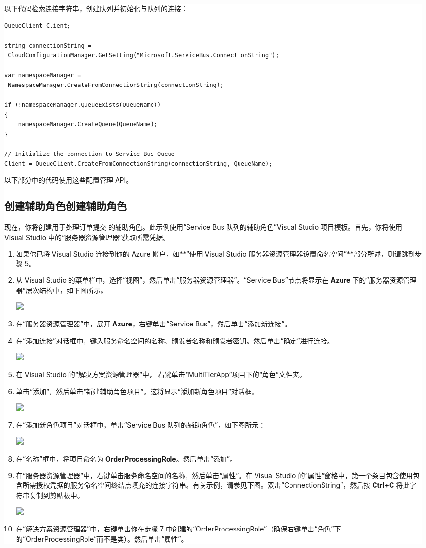 以下代码检索连接字符串，创建队列并初始化与队列的连接：

    QueueClient Client; 

    string connectionString =
     CloudConfigurationManager.GetSetting("Microsoft.ServiceBus.ConnectionString");

    var namespaceManager =
     NamespaceManager.CreateFromConnectionString(connectionString); 

    if (!namespaceManager.QueueExists(QueueName))
    {
        namespaceManager.CreateQueue(QueueName);
    }

    // Initialize the connection to Service Bus Queue
    Client = QueueClient.CreateFromConnectionString(connectionString, QueueName);

以下部分中的代码使用这些配置管理 API。

## <span class="short-header">创建辅助角色</span>创建辅助角色

现在，你将创建用于处理订单提交
的辅助角色。此示例使用“Service Bus 队列的辅助角色”Visual Studio 项目模板。首先，你将使用 Visual Studio 中的“服务器资源管理器”获取所需凭据。

1.  如果你已将 Visual Studio 连接到你的 Azure 帐户，如**“使用 Visual Studio 服务器资源管理器设置命名空间”**部分所述，则请跳到步骤 5。

2.  从 Visual Studio 的菜单栏中，选择“视图”，然后单击“服务器资源管理器”。“Service Bus”节点将显示在 **Azure** 下的“服务器资源管理器”层次结构中，如下图所示。

    ![][24]

3.  在“服务器资源管理器”中，展开 **Azure**，右键单击“Service Bus”，然后单击“添加新连接”。

4.  在“添加连接”对话框中，键入服务命名空间的名称、颁发者名称和颁发者密钥。然后单击“确定”进行连接。

    ![][25]

5.  在 Visual Studio 的“解决方案资源管理器”中，
    右键单击“MultiTierApp”项目下的“角色”文件夹。

6.  单击“添加”，然后单击“新建辅助角色项目”。这将显示“添加新角色项目”对话框。

    ![][26]

7.  在“添加新角色项目”对话框中，单击“Service Bus 队列的辅助角色”，如下图所示：

    ![][27]

8.  在“名称”框中，将项目命名为 **OrderProcessingRole**。然后单击“添加”。

9.  在“服务器资源管理器”中，右键单击服务命名空间的名称，然后单击“属性”。在 Visual Studio 的“属性”窗格中，第一个条目包含使用包含所需授权凭据的服务命名空间终结点填充的连接字符串。有关示例，请参见下图。双击“ConnectionString”，然后按 **Ctrl+C** 将此字符串复制到剪贴板中。

    ![][28]

10. 在“解决方案资源管理器”中，右键单击你在步骤 7 中创建的“OrderProcessingRole”（确保右键单击“角色”下的“OrderProcessingRole”而不是类）。然后单击“属性”。


  [后续步骤]: #nextsteps
  [0]: ./media/cloud-services-dotnet-multi-tier-app-using-service-bus-queues/getting-started-multi-tier-01.png
  [Azure 队列和 Azure Service Bus 队列 - 比较与对照]: http://msdn.microsoft.com/zh-cn/library/windowsazure/hh767287.aspx
  [1]: ./media/cloud-services-dotnet-multi-tier-app-using-service-bus-queues/getting-started-multi-tier-100.png
  [2]: ./media/cloud-services-dotnet-multi-tier-app-using-service-bus-queues/getting-started-multi-tier-101.png
  [获取工具和 SDK]: http://go.microsoft.com/fwlink/?LinkId=271920
  [3]: ./media/cloud-services-dotnet-multi-tier-app-using-service-bus-queues/getting-started-41.png
  [4]: ./media/cloud-services-dotnet-multi-tier-app-using-service-bus-queues/getting-started-3.png
  [5]: ./media/cloud-services-dotnet-multi-tier-app-using-service-bus-queues/getting-started-4-2-WebPI.png
  [Azure 管理门户]: http://manage.windowsazure.cn
  [6]: ./media/cloud-services-dotnet-multi-tier-app-using-service-bus-queues/sb-queues-03.png
  [7]: ./media/cloud-services-dotnet-multi-tier-app-using-service-bus-queues/sb-queues-04.png
  [8]: ./media/cloud-services-dotnet-multi-tier-app-using-service-bus-queues/getting-started-multi-tier-27.png
  [9]: ./media/cloud-services-dotnet-multi-tier-app-using-service-bus-queues/sb-queues-09.png
  [10]: ./media/cloud-services-dotnet-multi-tier-app-using-service-bus-queues/sb-queues-06.png
  [此处]: http://http://msdn.microsoft.com/zh-cn/library/windowsazure/ff687127.aspx
  [11]: ./media/cloud-services-dotnet-multi-tier-app-using-service-bus-queues/VSProperties.png
  [12]: ./media/cloud-services-dotnet-multi-tier-app-using-service-bus-queues/getting-started-multi-tier-09.png
  [13]: ./media/cloud-services-dotnet-multi-tier-app-using-service-bus-queues/getting-started-multi-tier-10.jpg
  [14]: ./media/cloud-services-dotnet-multi-tier-app-using-service-bus-queues/getting-started-multi-tier-11.png
  [15]: ./media/cloud-services-dotnet-multi-tier-app-using-service-bus-queues/getting-started-multi-tier-02.png
  [16]: ./media/cloud-services-dotnet-multi-tier-app-using-service-bus-queues/getting-started-multi-tier-12.png
  [17]: ./media/cloud-services-dotnet-multi-tier-app-using-service-bus-queues/getting-started-multi-tier-13.png
  [18]: ./media/cloud-services-dotnet-multi-tier-app-using-service-bus-queues/getting-started-multi-tier-33.png
  [19]: ./media/cloud-services-dotnet-multi-tier-app-using-service-bus-queues/getting-started-multi-tier-34.png
  [20]: ./media/cloud-services-dotnet-multi-tier-app-using-service-bus-queues/getting-started-multi-tier-35.png
  [21]: ./media/cloud-services-dotnet-multi-tier-app-using-service-bus-queues/getting-started-multi-tier-40.png
  [22]: ./media/cloud-services-dotnet-multi-tier-app-using-service-bus-queues/getting-started-multi-tier-36.png
  [23]: ./media/cloud-services-dotnet-multi-tier-app-using-service-bus-queues/getting-started-multi-tier-37.png
  [24]: ./media/cloud-services-dotnet-multi-tier-app-using-service-bus-queues/SBExplorer.png
  [25]: ./media/cloud-services-dotnet-multi-tier-app-using-service-bus-queues/SBExplorerAddConnect.png
  [26]: ./media/cloud-services-dotnet-multi-tier-app-using-service-bus-queues/SBNewWorkerRole.png
  [27]: ./media/cloud-services-dotnet-multi-tier-app-using-service-bus-queues/SBWorkerRole1.png
  [28]: ./media/cloud-services-dotnet-multi-tier-app-using-service-bus-queues/SBExplorerProperties.png
  [29]: ./media/cloud-services-dotnet-multi-tier-app-using-service-bus-queues/SBWorkerRoleProperties.png
  [30]: ./media/cloud-services-dotnet-multi-tier-app-using-service-bus-queues/getting-started-multi-tier-38.png
  [31]: ./media/cloud-services-dotnet-multi-tier-app-using-service-bus-queues/getting-started-multi-tier-39.png
  [Azure Service Bus]: http://msdn.microsoft.com/zh-cn/library/windowsazure/ee732537.aspx
  [Service Bus 操作方法]: /zh-cn/documentation/services/service-bus/
  [如何使用 Service Bus 队列]: /zh-cn/develop/net/how-to-guides/service-bus-queues/
  [使用存储表、队列和 Blob 的 .NET 多层应用程序]: /zh-cn/develop/net/tutorials/multi-tier-web-site/1-overview/
  [Azure 执行模型]: http://www.windowsazure.com/zh-cn/develop/net/fundamentals/compute/
  [将 ASP.NET Web 应用程序部署到 Azure 网站]: http://www.windowsazure.com/zh-cn/develop/net/tutorials/get-started/